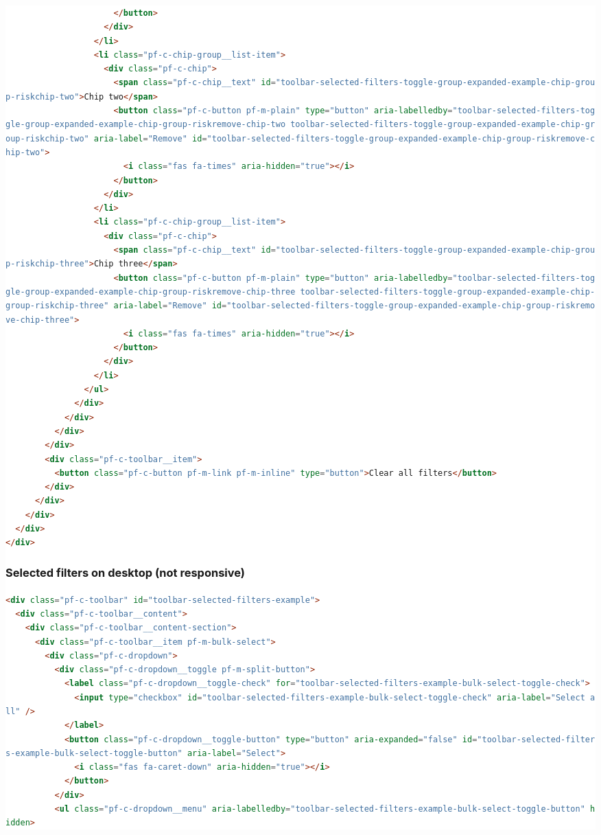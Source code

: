 ```html
                      </button>
                    </div>
                  </li>
                  <li class="pf-c-chip-group__list-item">
                    <div class="pf-c-chip">
                      <span class="pf-c-chip__text" id="toolbar-selected-filters-toggle-group-expanded-example-chip-group-riskchip-two">Chip two</span>
                      <button class="pf-c-button pf-m-plain" type="button" aria-labelledby="toolbar-selected-filters-toggle-group-expanded-example-chip-group-riskremove-chip-two toolbar-selected-filters-toggle-group-expanded-example-chip-group-riskchip-two" aria-label="Remove" id="toolbar-selected-filters-toggle-group-expanded-example-chip-group-riskremove-chip-two">
                        <i class="fas fa-times" aria-hidden="true"></i>
                      </button>
                    </div>
                  </li>
                  <li class="pf-c-chip-group__list-item">
                    <div class="pf-c-chip">
                      <span class="pf-c-chip__text" id="toolbar-selected-filters-toggle-group-expanded-example-chip-group-riskchip-three">Chip three</span>
                      <button class="pf-c-button pf-m-plain" type="button" aria-labelledby="toolbar-selected-filters-toggle-group-expanded-example-chip-group-riskremove-chip-three toolbar-selected-filters-toggle-group-expanded-example-chip-group-riskchip-three" aria-label="Remove" id="toolbar-selected-filters-toggle-group-expanded-example-chip-group-riskremove-chip-three">
                        <i class="fas fa-times" aria-hidden="true"></i>
                      </button>
                    </div>
                  </li>
                </ul>
              </div>
            </div>
          </div>
        </div>
        <div class="pf-c-toolbar__item">
          <button class="pf-c-button pf-m-link pf-m-inline" type="button">Clear all filters</button>
        </div>
      </div>
    </div>
  </div>
</div>
```

### Selected filters on desktop (not responsive)

```html
<div class="pf-c-toolbar" id="toolbar-selected-filters-example">
  <div class="pf-c-toolbar__content">
    <div class="pf-c-toolbar__content-section">
      <div class="pf-c-toolbar__item pf-m-bulk-select">
        <div class="pf-c-dropdown">
          <div class="pf-c-dropdown__toggle pf-m-split-button">
            <label class="pf-c-dropdown__toggle-check" for="toolbar-selected-filters-example-bulk-select-toggle-check">
              <input type="checkbox" id="toolbar-selected-filters-example-bulk-select-toggle-check" aria-label="Select all" />
            </label>
            <button class="pf-c-dropdown__toggle-button" type="button" aria-expanded="false" id="toolbar-selected-filters-example-bulk-select-toggle-button" aria-label="Select">
              <i class="fas fa-caret-down" aria-hidden="true"></i>
            </button>
          </div>
          <ul class="pf-c-dropdown__menu" aria-labelledby="toolbar-selected-filters-example-bulk-select-toggle-button" hidden>
```